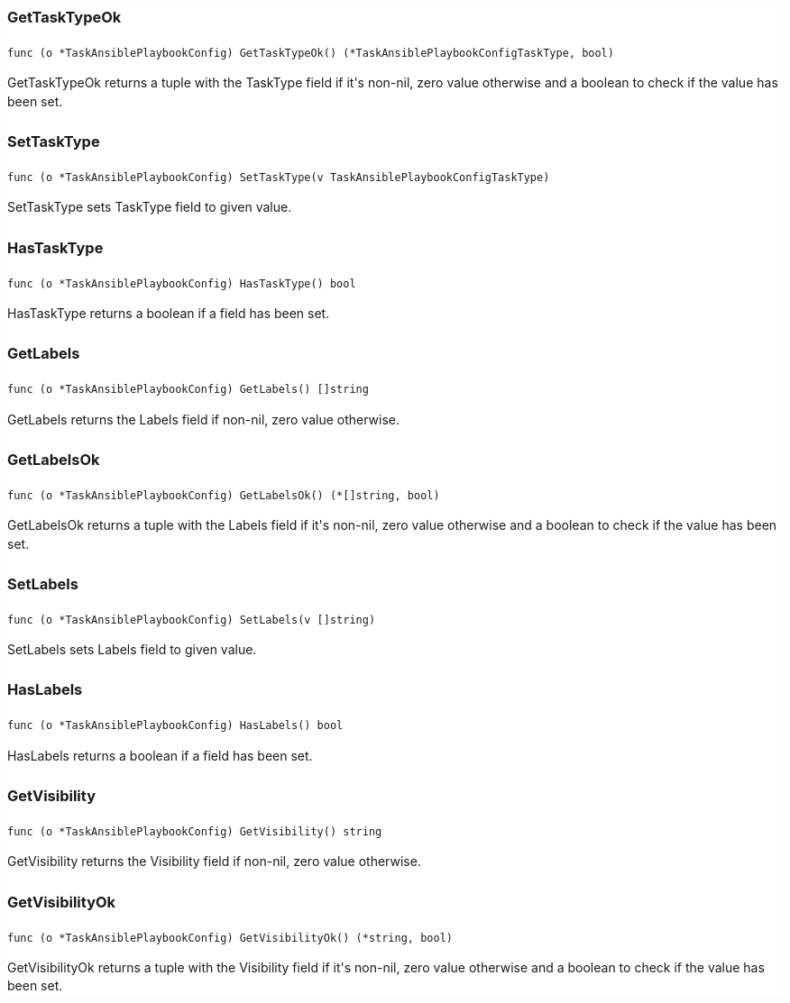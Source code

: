### GetTaskTypeOk

`func (o *TaskAnsiblePlaybookConfig) GetTaskTypeOk() (*TaskAnsiblePlaybookConfigTaskType, bool)`

GetTaskTypeOk returns a tuple with the TaskType field if it's non-nil, zero value otherwise
and a boolean to check if the value has been set.

### SetTaskType

`func (o *TaskAnsiblePlaybookConfig) SetTaskType(v TaskAnsiblePlaybookConfigTaskType)`

SetTaskType sets TaskType field to given value.

### HasTaskType

`func (o *TaskAnsiblePlaybookConfig) HasTaskType() bool`

HasTaskType returns a boolean if a field has been set.

### GetLabels

`func (o *TaskAnsiblePlaybookConfig) GetLabels() []string`

GetLabels returns the Labels field if non-nil, zero value otherwise.

### GetLabelsOk

`func (o *TaskAnsiblePlaybookConfig) GetLabelsOk() (*[]string, bool)`

GetLabelsOk returns a tuple with the Labels field if it's non-nil, zero value otherwise
and a boolean to check if the value has been set.

### SetLabels

`func (o *TaskAnsiblePlaybookConfig) SetLabels(v []string)`

SetLabels sets Labels field to given value.

### HasLabels

`func (o *TaskAnsiblePlaybookConfig) HasLabels() bool`

HasLabels returns a boolean if a field has been set.

### GetVisibility

`func (o *TaskAnsiblePlaybookConfig) GetVisibility() string`

GetVisibility returns the Visibility field if non-nil, zero value otherwise.

### GetVisibilityOk

`func (o *TaskAnsiblePlaybookConfig) GetVisibilityOk() (*string, bool)`

GetVisibilityOk returns a tuple with the Visibility field if it's non-nil, zero value otherwise
and a boolean to check if the value has been set.
